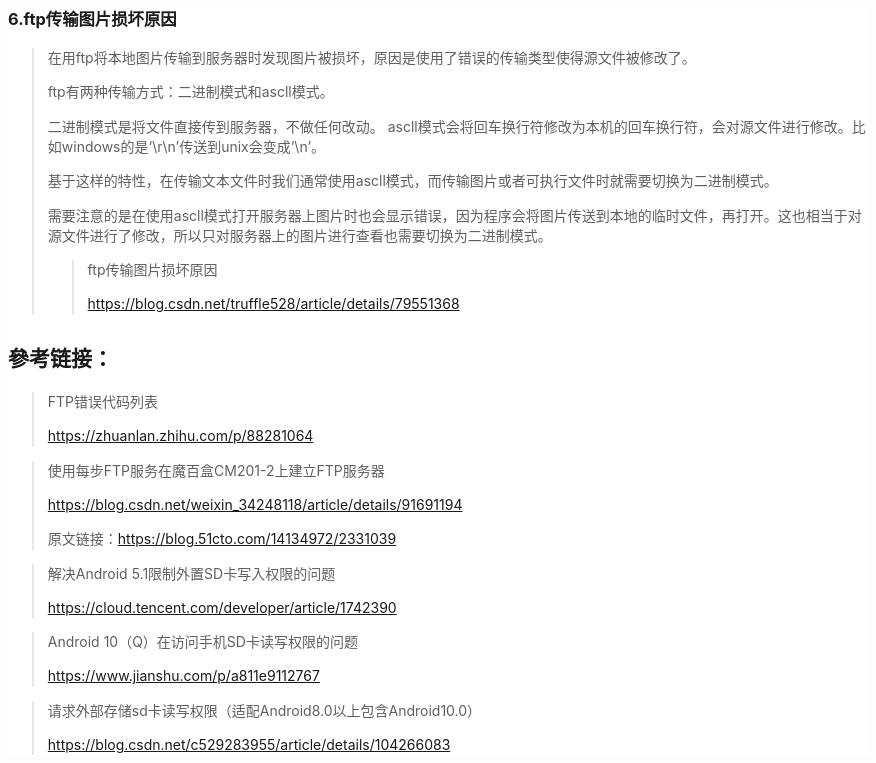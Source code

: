 

### 6.ftp传输图片损坏原因

> 在用ftp将本地图片传输到服务器时发现图片被损坏，原因是使用了错误的传输类型使得源文件被修改了。
>
> ftp有两种传输方式：二进制模式和ascll模式。
>
> 二进制模式是将文件直接传到服务器，不做任何改动。
> ascll模式会将回车换行符修改为本机的回车换行符，会对源文件进行修改。比如windows的是‘\r\n’传送到unix会变成‘\n’。
>
> 基于这样的特性，在传输文本文件时我们通常使用ascll模式，而传输图片或者可执行文件时就需要切换为二进制模式。
>
> 需要注意的是在使用ascll模式打开服务器上图片时也会显示错误，因为程序会将图片传送到本地的临时文件，再打开。这也相当于对源文件进行了修改，所以只对服务器上的图片进行查看也需要切换为二进制模式。
>
> > ftp传输图片损坏原因
> >
> > https://blog.csdn.net/truffle528/article/details/79551368







## 參考链接：

> FTP错误代码列表
>
> https://zhuanlan.zhihu.com/p/88281064



> 使用每步FTP服务在魔百盒CM201-2上建立FTP服务器
>
> https://blog.csdn.net/weixin_34248118/article/details/91691194
>
> 原文链接：https://blog.51cto.com/14134972/2331039



> 解决Android 5.1限制外置SD卡写入权限的问题
>
> https://cloud.tencent.com/developer/article/1742390



> Android 10（Q）在访问手机SD卡读写权限的问题
>
> https://www.jianshu.com/p/a811e9112767



> 请求外部存储sd卡读写权限（适配Android8.0以上包含Android10.0）
>
> https://blog.csdn.net/c529283955/article/details/104266083

